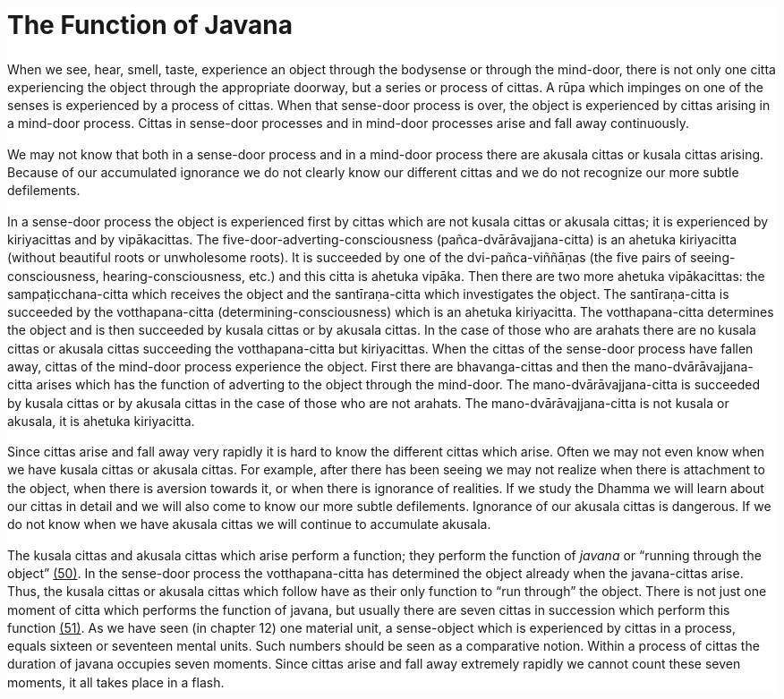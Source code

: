 The Function of Javana 
======================

When we see, hear, smell, taste, experience an object through the
bodysense or through the mind-door, there is not only one citta
experiencing the object through the appropriate doorway, but a series or
process of cittas. A rūpa which impinges on one of the senses is
experienced by a process of cittas. When that sense-door process is
over, the object is experienced by cittas arising in a mind-door
process. Cittas in sense-door processes and in mind-door processes arise
and fall away continuously.

We may not know that both in a sense-door process and in a mind-door
process there are akusala cittas or kusala cittas arising. Because of
our accumulated ignorance we do not clearly know our different cittas
and we do not recognize our more subtle defilements.

In a sense-door process the object is experienced first by cittas which
are not kusala cittas or akusala cittas; it is experienced by
kiriyacittas and by vipākacittas. The five-door-adverting-consciousness
(pañca-dvārāvajjana-citta) is an ahetuka kiriyacitta (without beautiful
roots or unwholesome roots). It is succeeded by one of the
dvi-pañca-viññāṇas (the five pairs of seeing-consciousness,
hearing-consciousness, etc.) and this citta is ahetuka vipāka. Then
there are two more ahetuka vipākacittas: the sampaṭicchana-citta which
receives the object and the santīraṇa-citta which investigates the
object. The santīraṇa-citta is succeeded by the votthapana-citta
(determining-consciousness) which is an ahetuka kiriyacitta. The
votthapana-citta determines the object and is then succeeded by kusala
cittas or by akusala cittas. In the case of those who are arahats there
are no kusala cittas or akusala cittas succeeding the votthapana-citta
but kiriyacittas. When the cittas of the sense-door process have fallen
away, cittas of the mind-door process experience the object. First there
are bhavanga-cittas and then the mano-dvārāvajjana-citta arises which
has the function of adverting to the object through the mind-door. The
mano-dvārāvajjana-citta is succeeded by kusala cittas or by akusala
cittas in the case of those who are not arahats. The
mano-dvārāvajjana-citta is not kusala or akusala, it is ahetuka
kiriyacitta.

Since cittas arise and fall away very rapidly it is hard to know the
different cittas which arise. Often we may not even know when we have
kusala cittas or akusala cittas. For example, after there has been
seeing we may not realize when there is attachment to the object, when
there is aversion towards it, or when there is ignorance of realities.
If we study the Dhamma we will learn about our cittas in detail and we
will also come to know our more subtle defilements. Ignorance of our
akusala cittas is dangerous. If we do not know when we have akusala
cittas we will continue to accumulate akusala.

The kusala cittas and akusala cittas which arise perform a function;
they perform the function of *javana* or “running through the object”
[(50)](#FOOT50). In the sense-door process the votthapana-citta has
determined the object already when the javana-cittas arise. Thus, the
kusala cittas or akusala cittas which follow have as their only function
to “run through” the object. There is not just one moment of citta which
performs the function of javana, but usually there are seven cittas in
succession which perform this function [(51)](#FOOT51). As we have seen
(in chapter 12) one material unit, a sense-object which is experienced
by cittas in a process, equals sixteen or seventeen mental units. Such
numbers should be seen as a comparative notion. Within a process of
cittas the duration of javana occupies seven moments. Since cittas arise
and fall away extremely rapidly we cannot count these seven moments, it
all takes place in a flash.
